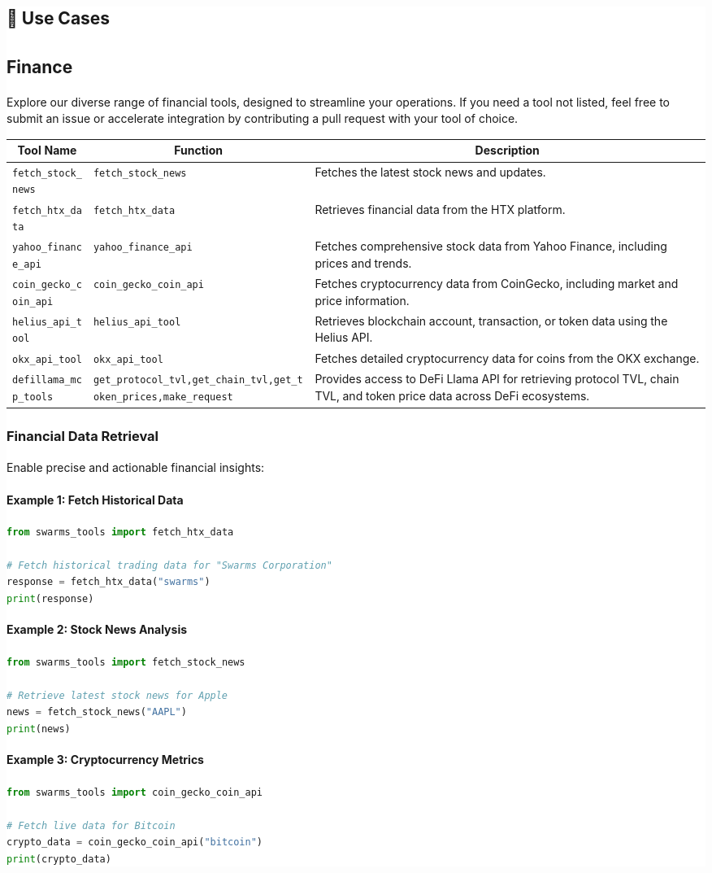 
## 💼 Use Cases



## Finance

Explore our diverse range of financial tools, designed to streamline your operations. If you need a tool not listed, feel free to submit an issue or accelerate integration by contributing a pull request with your tool of choice.

| **Tool Name**             | **Function**             | **Description**                                                                 |
|---------------------------|--------------------------|---------------------------------------------------------------------------------|
| `fetch_stock_news`        | `fetch_stock_news`       | Fetches the latest stock news and updates.                                     |
| `fetch_htx_data`          | `fetch_htx_data`         | Retrieves financial data from the HTX platform.                                |
| `yahoo_finance_api`       | `yahoo_finance_api`      | Fetches comprehensive stock data from Yahoo Finance, including prices and trends. |
| `coin_gecko_coin_api`     | `coin_gecko_coin_api`    | Fetches cryptocurrency data from CoinGecko, including market and price information. |
| `helius_api_tool`         | `helius_api_tool`        | Retrieves blockchain account, transaction, or token data using the Helius API. |
| `okx_api_tool`            | `okx_api_tool`           | Fetches detailed cryptocurrency data for coins from the OKX exchange.         |
| `defillama_mcp_tools`            | `get_protocol_tvl,get_chain_tvl,get_token_prices,make_request`           | Provides access to DeFi Llama API for retrieving protocol TVL, chain TVL, and token price data across DeFi ecosystems. |


### Financial Data Retrieval
Enable precise and actionable financial insights:

#### Example 1: Fetch Historical Data
```python
from swarms_tools import fetch_htx_data

# Fetch historical trading data for "Swarms Corporation"
response = fetch_htx_data("swarms")
print(response)
```

#### Example 2: Stock News Analysis
```python
from swarms_tools import fetch_stock_news

# Retrieve latest stock news for Apple
news = fetch_stock_news("AAPL")
print(news)
```

#### Example 3: Cryptocurrency Metrics
```python
from swarms_tools import coin_gecko_coin_api

# Fetch live data for Bitcoin
crypto_data = coin_gecko_coin_api("bitcoin")
print(crypto_data)
```
